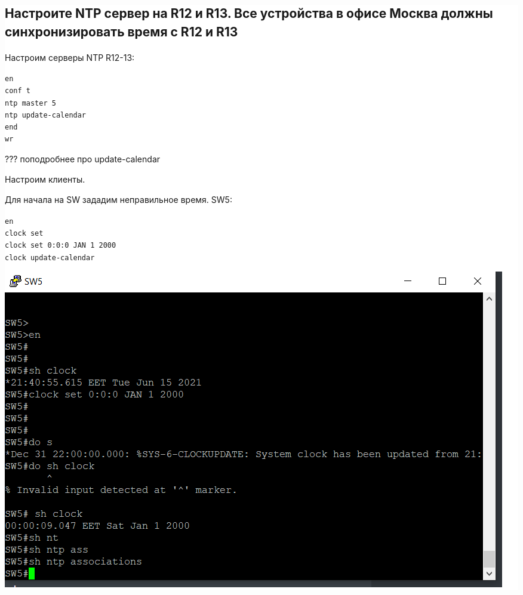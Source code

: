 



##  <a name="head7"></a>Настроите NTP сервер на R12 и R13. Все устройства в офисе Москва должны синхронизировать время с R12 и R13



Настроим серверы NTP R12-13:

```
en
conf t
ntp master 5
ntp update-calendar
end
wr
```



??? поподробнее про update-calendar



Настроим клиенты.

Для начала на SW зададим неправильное время.
SW5:

```
en
clock set 
clock set 0:0:0 JAN 1 2000
clock update-calendar

```

![](screenshots/2021-06-15-22-41-33-image.png)
